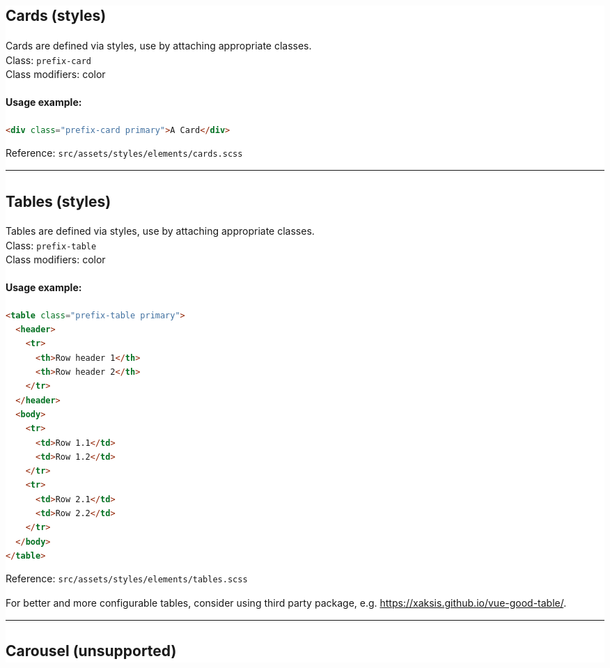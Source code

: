## Cards (styles)

Cards are defined via styles, use by attaching appropriate classes.  
Class: `prefix-card`  
Class modifiers: color

#### **Usage example:**

```html
<div class="prefix-card primary">A Card</div>
```

Reference: `src/assets/styles/elements/cards.scss`

---

## Tables (styles)

Tables are defined via styles, use by attaching appropriate classes.  
Class: `prefix-table`  
Class modifiers: color

#### **Usage example:**

```html
<table class="prefix-table primary">
  <header>
    <tr>
      <th>Row header 1</th>
      <th>Row header 2</th>
    </tr>
  </header>
  <body>
    <tr>
      <td>Row 1.1</td>
      <td>Row 1.2</td>
    </tr>
    <tr>
      <td>Row 2.1</td>
      <td>Row 2.2</td>
    </tr>
  </body>
</table>
```

Reference: `src/assets/styles/elements/tables.scss`

For better and more configurable tables, consider using third party package, e.g. https://xaksis.github.io/vue-good-table/.

---

## Carousel (unsupported)
